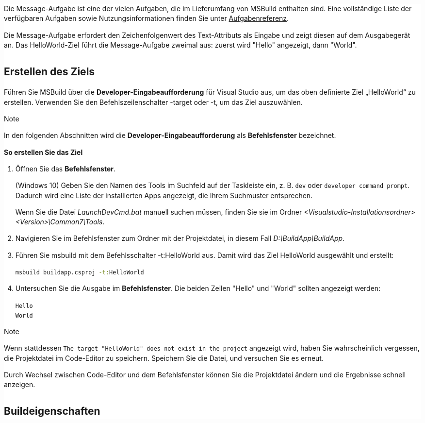 Die Message-Aufgabe ist eine der vielen Aufgaben, die im Lieferumfang von MSBuild enthalten sind. Eine vollständige Liste der verfügbaren Aufgaben sowie Nutzungsinformationen finden Sie unter [Aufgabenreferenz](../msbuild/msbuild-task-reference.md).

Die Message-Aufgabe erfordert den Zeichenfolgenwert des Text-Attributs als Eingabe und zeigt diesen auf dem Ausgabegerät an. Das HelloWorld-Ziel führt die Message-Aufgabe zweimal aus: zuerst wird "Hello" angezeigt, dann "World".

## <a name="build-the-target"></a>Erstellen des Ziels

 Führen Sie MSBuild über die **Developer-Eingabeaufforderung** für Visual Studio aus, um das oben definierte Ziel „HelloWorld“ zu erstellen. Verwenden Sie den Befehlszeilenschalter -target oder -t, um das Ziel auszuwählen.

> [!NOTE]
> In den folgenden Abschnitten wird die **Developer-Eingabeaufforderung** als **Befehlsfenster** bezeichnet.

**So erstellen Sie das Ziel**

1. Öffnen Sie das **Befehlsfenster**.

   (Windows 10) Geben Sie den Namen des Tools im Suchfeld auf der Taskleiste ein, z. B. `dev` oder `developer command prompt`. Dadurch wird eine Liste der installierten Apps angezeigt, die Ihrem Suchmuster entsprechen.

   Wenn Sie die Datei *LaunchDevCmd.bat* manuell suchen müssen, finden Sie sie im Ordner *<Visualstudio-Installationsordner\>\<Version>\Common7\Tools*.

2. Navigieren Sie im Befehlsfenster zum Ordner mit der Projektdatei, in diesem Fall *D:\BuildApp\BuildApp*.

3. Führen Sie msbuild mit dem Befehlsschalter -t:HelloWorld aus. Damit wird das Ziel HelloWorld ausgewählt und erstellt:

    ```cmd
    msbuild buildapp.csproj -t:HelloWorld
    ```

4. Untersuchen Sie die Ausgabe im **Befehlsfenster**. Die beiden Zeilen "Hello" und "World" sollten angezeigt werden:

    ```
    Hello
    World
    ```

> [!NOTE]
> Wenn stattdessen `The target "HelloWorld" does not exist in the project` angezeigt wird, haben Sie wahrscheinlich vergessen, die Projektdatei im Code-Editor zu speichern. Speichern Sie die Datei, und versuchen Sie es erneut.

 Durch Wechsel zwischen Code-Editor und dem Befehlsfenster können Sie die Projektdatei ändern und die Ergebnisse schnell anzeigen.

## <a name="build-properties"></a>Buildeigenschaften
